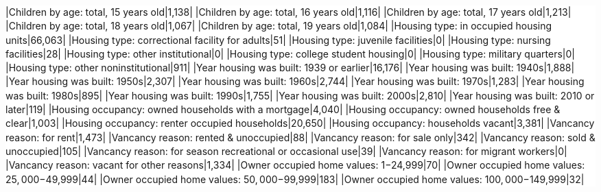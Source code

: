 |Children by age: total, 15 years old|1,138|
|Children by age: total, 16 years old|1,116|
|Children by age: total, 17 years old|1,213|
|Children by age: total, 18 years old|1,067|
|Children by age: total, 19 years old|1,084|
|Housing type: in occupied housing units|66,063|
|Housing type: correctional facility for adults|51|
|Housing type: juvenile facilities|0|
|Housing type: nursing facilities|28|
|Housing type: other institutional|0|
|Housing type: college student housing|0|
|Housing type: military quarters|0|
|Housing type: other noninstitutional|911|
|Year housing was built: 1939 or earlier|16,176|
|Year housing was built: 1940s|1,888|
|Year housing was built: 1950s|2,307|
|Year housing was built: 1960s|2,744|
|Year housing was built: 1970s|1,283|
|Year housing was built: 1980s|895|
|Year housing was built: 1990s|1,755|
|Year housing was built: 2000s|2,810|
|Year housing was built: 2010 or later|119|
|Housing occupancy: owned households with a mortgage|4,040|
|Housing occupancy: owned households free & clear|1,003|
|Housing occupancy: renter occupied households|20,650|
|Housing occupancy: households vacant|3,381|
|Vancancy reason: for rent|1,473|
|Vancancy reason: rented & unoccupied|88|
|Vancancy reason: for sale only|342|
|Vancancy reason: sold & unoccupied|105|
|Vancancy reason: for season recreational or occasional use|39|
|Vancancy reason: for migrant workers|0|
|Vancancy reason: vacant for other reasons|1,334|
|Owner occupied home values: $1-$24,999|70|
|Owner occupied home values: $25,000-$49,999|44|
|Owner occupied home values: $50,000-$99,999|183|
|Owner occupied home values: $100,000-$149,999|32|